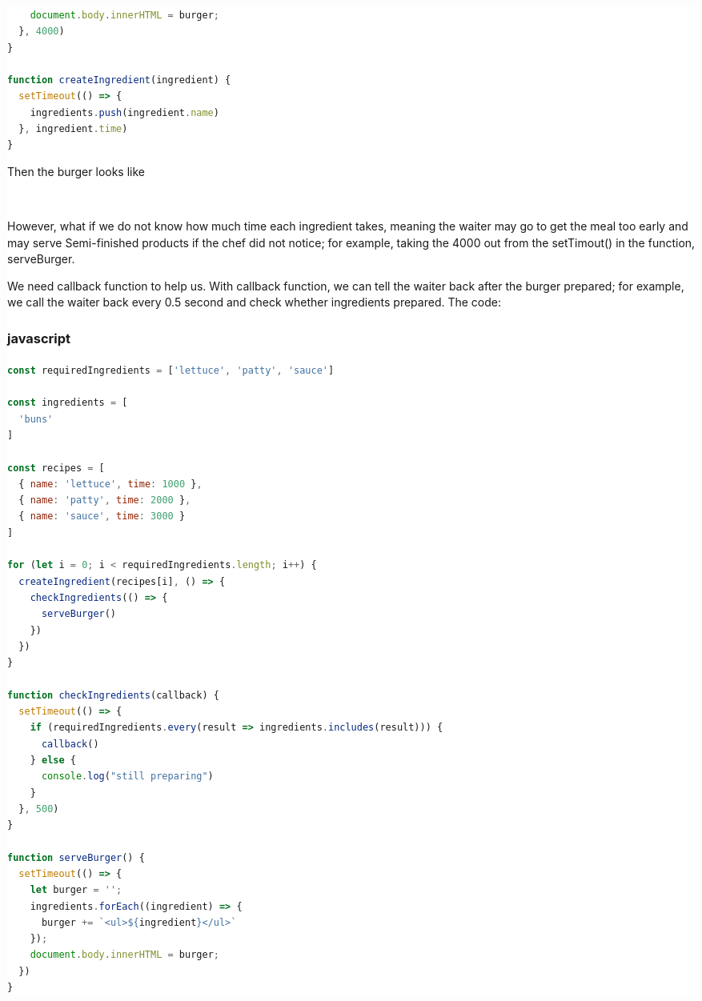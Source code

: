 ```javascript
    document.body.innerHTML = burger;
  }, 4000)
}

function createIngredient(ingredient) {
  setTimeout(() => {
    ingredients.push(ingredient.name)
  }, ingredient.time)
}
```

Then the burger looks like

<img src="{{site.baseurl}}/assets/img/burger.png" alt="" width=500> 

However, what if we do not know how much time each ingredient takes, meaning the waiter may go to get the meal too early and may serve Semi-finished products if the chef did not notice; for example, taking the 4000 out from the setTimout() in the function, serveBurger.

We need callback function to help us. With callback function, we can tell the waiter back after the burger prepared; for example, we call the waiter back every 0.5 second and check whether ingredients prepared. The code:

### javascript

```javascript
const requiredIngredients = ['lettuce', 'patty', 'sauce']

const ingredients = [
  'buns'
]

const recipes = [
  { name: 'lettuce', time: 1000 },
  { name: 'patty', time: 2000 },
  { name: 'sauce', time: 3000 }
]

for (let i = 0; i < requiredIngredients.length; i++) {
  createIngredient(recipes[i], () => {
    checkIngredients(() => {
      serveBurger()
    })
  })
}

function checkIngredients(callback) {
  setTimeout(() => {
    if (requiredIngredients.every(result => ingredients.includes(result))) {
      callback()
    } else {
      console.log("still preparing")
    }
  }, 500)
}

function serveBurger() {
  setTimeout(() => {
    let burger = '';
    ingredients.forEach((ingredient) => {
      burger += `<ul>${ingredient}</ul>`
    });
    document.body.innerHTML = burger;
  })
}
```